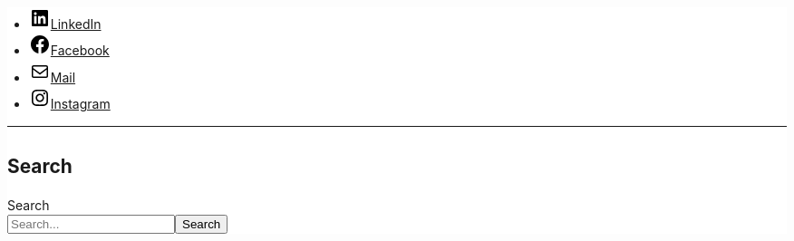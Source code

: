 <ul class="wp-block-social-links is-layout-flex wp-block-social-links-is-layout-flex"><li class="wp-social-link wp-social-link-linkedin wp-block-social-link"><a class="wp-block-social-link-anchor" href="https://www.linkedin.com/company/devcentrehouse/"><svg aria-hidden="true" focusable="false" height="24" version="1.1" viewbox="0 0 24 24" width="24" xmlns="http://www.w3.org/2000/svg"><path d="M19.7,3H4.3C3.582,3,3,3.582,3,4.3v15.4C3,20.418,3.582,21,4.3,21h15.4c0.718,0,1.3-0.582,1.3-1.3V4.3 C21,3.582,20.418,3,19.7,3z M8.339,18.338H5.667v-8.59h2.672V18.338z M7.004,8.574c-0.857,0-1.549-0.694-1.549-1.548 c0-0.855,0.691-1.548,1.549-1.548c0.854,0,1.547,0.694,1.547,1.548C8.551,7.881,7.858,8.574,7.004,8.574z M18.339,18.338h-2.669 v-4.177c0-0.996-0.017-2.278-1.387-2.278c-1.389,0-1.601,1.086-1.601,2.206v4.249h-2.667v-8.59h2.559v1.174h0.037 c0.356-0.675,1.227-1.387,2.526-1.387c2.703,0,3.203,1.779,3.203,4.092V18.338z"></path></svg><span class="wp-block-social-link-label screen-reader-text">LinkedIn</span></a></li>
<li class="wp-social-link wp-social-link-facebook wp-block-social-link"><a class="wp-block-social-link-anchor" href="https://www.facebook.com/devcentrehouse"><svg aria-hidden="true" focusable="false" height="24" version="1.1" viewbox="0 0 24 24" width="24" xmlns="http://www.w3.org/2000/svg"><path d="M12 2C6.5 2 2 6.5 2 12c0 5 3.7 9.1 8.4 9.9v-7H7.9V12h2.5V9.8c0-2.5 1.5-3.9 3.8-3.9 1.1 0 2.2.2 2.2.2v2.5h-1.3c-1.2 0-1.6.8-1.6 1.6V12h2.8l-.4 2.9h-2.3v7C18.3 21.1 22 17 22 12c0-5.5-4.5-10-10-10z"></path></svg><span class="wp-block-social-link-label screen-reader-text">Facebook</span></a></li>
<li class="wp-social-link wp-social-link-mail wp-block-social-link"><a class="wp-block-social-link-anchor" href="/cdn-cgi/l/email-protection#0a622c293b3a3b312c293b3a32312c293b3a3231652c293a3c3e316e2c293b3a3b317c2c293a3333312c293b3a3b312c293b3b3a312c293b3b3c312c293b3b3e316f2c293b3a3e31657f2c293b3b3f316f2c293a3e3c312c293b3a3b312c293b3b3d31"><svg aria-hidden="true" focusable="false" height="24" version="1.1" viewbox="0 0 24 24" width="24" xmlns="http://www.w3.org/2000/svg"><path d="M19,5H5c-1.1,0-2,.9-2,2v10c0,1.1.9,2,2,2h14c1.1,0,2-.9,2-2V7c0-1.1-.9-2-2-2zm.5,12c0,.3-.2.5-.5.5H5c-.3,0-.5-.2-.5-.5V9.8l7.5,5.6,7.5-5.6V17zm0-9.1L12,13.6,4.5,7.9V7c0-.3.2-.5.5-.5h14c.3,0,.5.2.5.5v.9z"></path></svg><span class="wp-block-social-link-label screen-reader-text">Mail</span></a></li>
<li class="wp-social-link wp-social-link-instagram wp-block-social-link"><a class="wp-block-social-link-anchor" href="https://www.instagram.com/devcentrehouse/"><svg aria-hidden="true" focusable="false" height="24" version="1.1" viewbox="0 0 24 24" width="24" xmlns="http://www.w3.org/2000/svg"><path d="M12,4.622c2.403,0,2.688,0.009,3.637,0.052c0.877,0.04,1.354,0.187,1.671,0.31c0.42,0.163,0.72,0.358,1.035,0.673 c0.315,0.315,0.51,0.615,0.673,1.035c0.123,0.317,0.27,0.794,0.31,1.671c0.043,0.949,0.052,1.234,0.052,3.637 s-0.009,2.688-0.052,3.637c-0.04,0.877-0.187,1.354-0.31,1.671c-0.163,0.42-0.358,0.72-0.673,1.035 c-0.315,0.315-0.615,0.51-1.035,0.673c-0.317,0.123-0.794,0.27-1.671,0.31c-0.949,0.043-1.233,0.052-3.637,0.052 s-2.688-0.009-3.637-0.052c-0.877-0.04-1.354-0.187-1.671-0.31c-0.42-0.163-0.72-0.358-1.035-0.673 c-0.315-0.315-0.51-0.615-0.673-1.035c-0.123-0.317-0.27-0.794-0.31-1.671C4.631,14.688,4.622,14.403,4.622,12 s0.009-2.688,0.052-3.637c0.04-0.877,0.187-1.354,0.31-1.671c0.163-0.42,0.358-0.72,0.673-1.035 c0.315-0.315,0.615-0.51,1.035-0.673c0.317-0.123,0.794-0.27,1.671-0.31C9.312,4.631,9.597,4.622,12,4.622 M12,3 C9.556,3,9.249,3.01,8.289,3.054C7.331,3.098,6.677,3.25,6.105,3.472C5.513,3.702,5.011,4.01,4.511,4.511 c-0.5,0.5-0.808,1.002-1.038,1.594C3.25,6.677,3.098,7.331,3.054,8.289C3.01,9.249,3,9.556,3,12c0,2.444,0.01,2.751,0.054,3.711 c0.044,0.958,0.196,1.612,0.418,2.185c0.23,0.592,0.538,1.094,1.038,1.594c0.5,0.5,1.002,0.808,1.594,1.038 c0.572,0.222,1.227,0.375,2.185,0.418C9.249,20.99,9.556,21,12,21s2.751-0.01,3.711-0.054c0.958-0.044,1.612-0.196,2.185-0.418 c0.592-0.23,1.094-0.538,1.594-1.038c0.5-0.5,0.808-1.002,1.038-1.594c0.222-0.572,0.375-1.227,0.418-2.185 C20.99,14.751,21,14.444,21,12s-0.01-2.751-0.054-3.711c-0.044-0.958-0.196-1.612-0.418-2.185c-0.23-0.592-0.538-1.094-1.038-1.594 c-0.5-0.5-1.002-0.808-1.594-1.038c-0.572-0.222-1.227-0.375-2.185-0.418C14.751,3.01,14.444,3,12,3L12,3z M12,7.378 c-2.552,0-4.622,2.069-4.622,4.622S9.448,16.622,12,16.622s4.622-2.069,4.622-4.622S14.552,7.378,12,7.378z M12,15 c-1.657,0-3-1.343-3-3s1.343-3,3-3s3,1.343,3,3S13.657,15,12,15z M16.804,6.116c-0.596,0-1.08,0.484-1.08,1.08 s0.484,1.08,1.08,1.08c0.596,0,1.08-0.484,1.08-1.08S17.401,6.116,16.804,6.116z"></path></svg><span class="wp-block-social-link-label screen-reader-text">Instagram</span></a></li></ul>
<hr class="wp-block-separator has-text-color has-contrast-color has-alpha-channel-opacity has-contrast-background-color has-background is-style-wide"/>
<div class="wp-block-group is-vertical is-content-justification-stretch is-layout-flex wp-container-core-group-is-layout-38a18bb4 wp-block-group-is-layout-flex">
<h2 class="wp-block-heading" style="font-size:clamp(1.039rem, 1.039rem + ((1vw - 0.2rem) * 0.935), 1.6rem);">Search</h2>
<form action="https://www.devcentrehouse.eu/blogs/" class="wp-block-search__button-outside wp-block-search__text-button wp-block-search" method="get" role="search"><label class="wp-block-search__label screen-reader-text" for="wp-block-search__input-2">Search</label><div class="wp-block-search__inside-wrapper" style="width: 100%"><input class="wp-block-search__input" id="wp-block-search__input-2" name="s" placeholder="Search..." required="" type="search" value=""/><button aria-label="Search" class="wp-block-search__button wp-element-button" type="submit">Search</button></div></form></div>
<div aria-hidden="true" class="wp-block-spacer" style="height:var(--wp--preset--spacing--10)"></div>
</div>